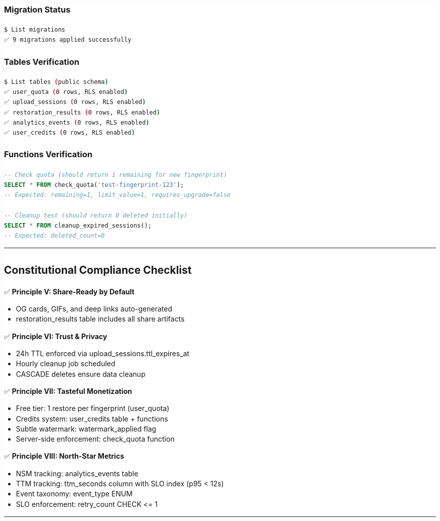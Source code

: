 ### Migration Status
```bash
$ List migrations
✅ 9 migrations applied successfully
```

### Tables Verification
```bash
$ List tables (public schema)
✅ user_quota (0 rows, RLS enabled)
✅ upload_sessions (0 rows, RLS enabled)
✅ restoration_results (0 rows, RLS enabled)
✅ analytics_events (0 rows, RLS enabled)
✅ user_credits (0 rows, RLS enabled)
```

### Functions Verification
```sql
-- Check quota (should return 1 remaining for new fingerprint)
SELECT * FROM check_quota('test-fingerprint-123');
-- Expected: remaining=1, limit_value=1, requires_upgrade=false

-- Cleanup test (should return 0 deleted initially)
SELECT * FROM cleanup_expired_sessions();
-- Expected: deleted_count=0
```

---

## Constitutional Compliance Checklist

✅ **Principle V: Share-Ready by Default**
- OG cards, GIFs, and deep links auto-generated
- restoration_results table includes all share artifacts

✅ **Principle VI: Trust & Privacy**
- 24h TTL enforced via upload_sessions.ttl_expires_at
- Hourly cleanup job scheduled
- CASCADE deletes ensure data cleanup

✅ **Principle VII: Tasteful Monetization**
- Free tier: 1 restore per fingerprint (user_quota)
- Credits system: user_credits table + functions
- Subtle watermark: watermark_applied flag
- Server-side enforcement: check_quota function

✅ **Principle VIII: North-Star Metrics**
- NSM tracking: analytics_events table
- TTM tracking: ttm_seconds column with SLO index (p95 < 12s)
- Event taxonomy: event_type ENUM
- SLO enforcement: retry_count CHECK <= 1

---
